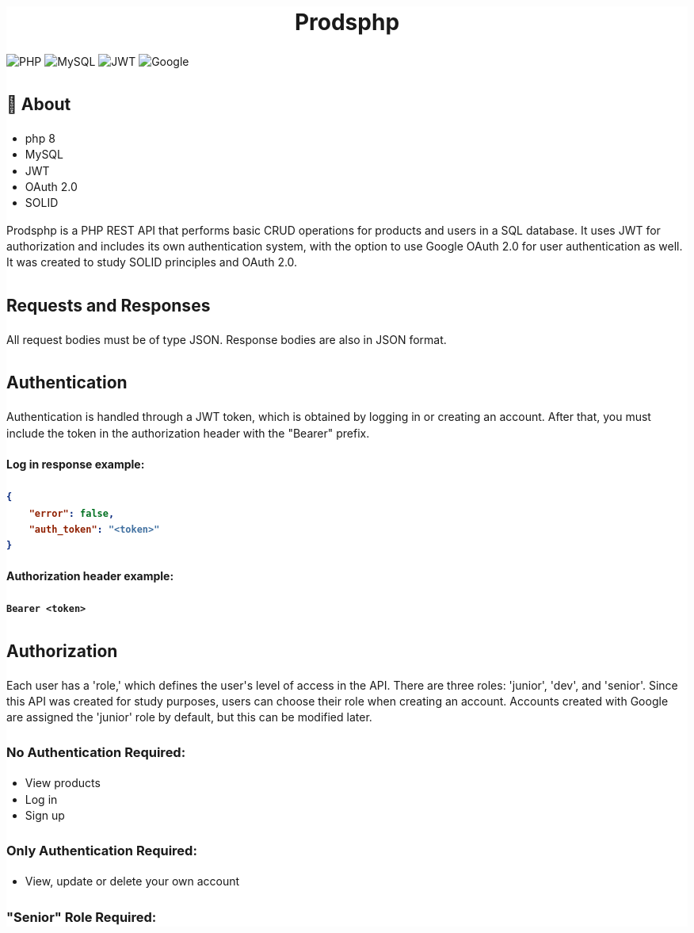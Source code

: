 <h1 align="center" style="font-weight: bold;">Prodsphp</h1> 

![PHP](https://img.shields.io/badge/php-%23777BB4.svg?style=for-the-badge&logo=php&logoColor=white)
![MySQL](https://img.shields.io/badge/mysql-4479A1.svg?style=for-the-badge&logo=mysql&logoColor=white)
![JWT](https://img.shields.io/badge/JWT-black?style=for-the-badge&logo=JSON%20web%20tokens)
![Google](https://img.shields.io/badge/google-4285F4?style=for-the-badge&logo=google&logoColor=white)

<h2>📌 About</h2>

- php 8
- MySQL
- JWT
- OAuth 2.0
- SOLID

Prodsphp is a PHP REST API that performs basic CRUD operations for products and users in a SQL database. It uses JWT for authorization and includes its own authentication system, with the option to use Google OAuth 2.0 for user authentication as well. It was created to study SOLID principles and OAuth 2.0.

<h2>Requests and Responses</h2>
All request bodies must be of type JSON. Response bodies are also in JSON format.

<h2>Authentication</h2>
Authentication is handled through a JWT token, which is obtained by logging in or creating an account. After that, you must include the token in the authorization header with the "Bearer" prefix.
<h4>Log in response example:<h4>

```json
{
    "error": false,
    "auth_token": "<token>"
}
```

<h4>Authorization header example:<h4>

```
Bearer <token>
```
<h2>Authorization</h2>
Each user has a 'role,' which defines the user's level of access in the API. There are three roles: 'junior', 'dev', and 'senior'. Since this API was created for study purposes, users can choose their role when creating an account. Accounts created with Google are assigned the 'junior' role by default, but this can be modified later.

<h3>No Authentication Required:</h3>

- View products
- Log in
- Sign up
<h3>Only Authentication Required:</h3>

- View, update or delete your own account
<h3>"Senior" Role Required:</h3>
